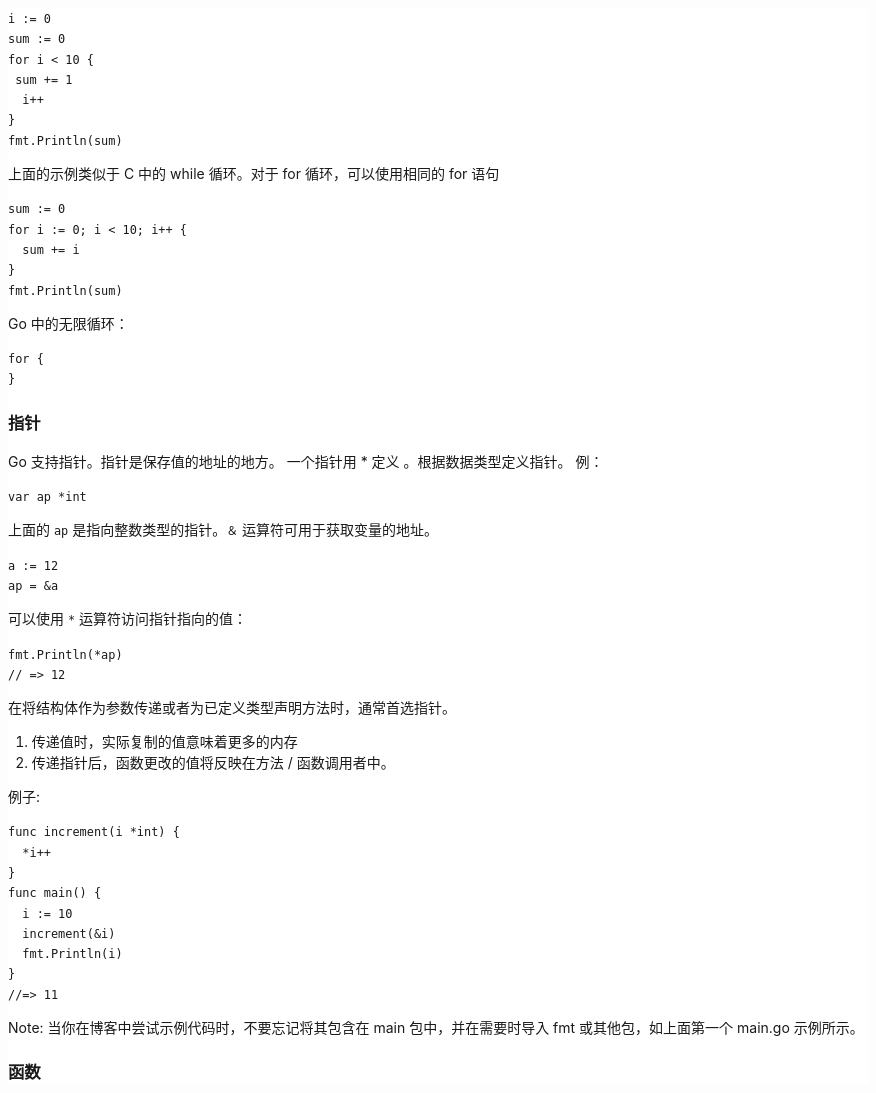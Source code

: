     i := 0
    sum := 0
    for i < 10 {
     sum += 1
      i++
    }
    fmt.Println(sum)

上面的示例类似于 C 中的 while 循环。对于 for 循环，可以使用相同的 for 语句

    sum := 0
    for i := 0; i < 10; i++ {
      sum += i
    }
    fmt.Println(sum)

Go 中的无限循环：

    for {
    }

### 指针

Go 支持指针。指针是保存值的地址的地方。 一个指针用 \* 定义 。根据数据类型定义指针。 例：

    var ap *int

上面的 `ap` 是指向整数类型的指针。`＆` 运算符可用于获取变量的地址。

    a := 12
    ap = &a

可以使用 `*` 运算符访问指针指向的值：

    fmt.Println(*ap)
    // => 12

在将结构体作为参数传递或者为已定义类型声明方法时，通常首选指针。

1.  传递值时，实际复制的值意味着更多的内存
2.  传递指针后，函数更改的值将反映在方法 / 函数调用者中。

例子:

    func increment(i *int) {
      *i++
    }
    func main() {
      i := 10
      increment(&i)
      fmt.Println(i)
    }
    //=> 11

Note: 当你在博客中尝试示例代码时，不要忘记将其包含在 main 包中，并在需要时导入 fmt 或其他包，如上面第一个 main.go 示例所示。

### 函数
